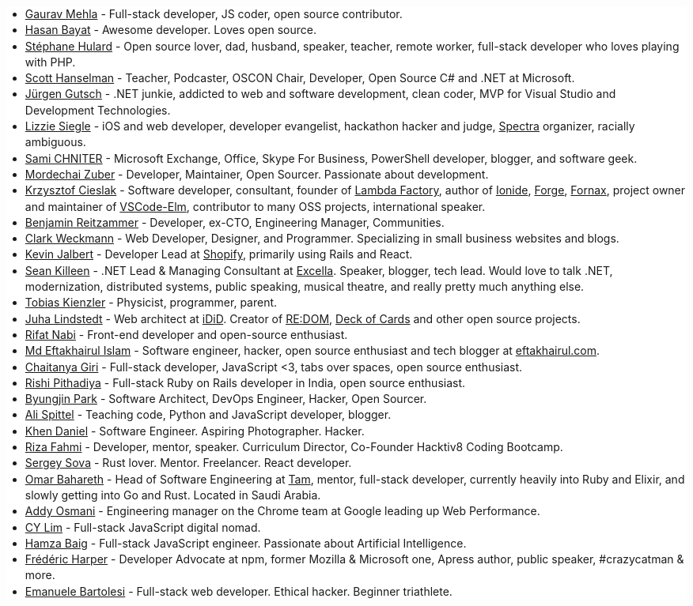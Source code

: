 - [Gaurav Mehla](https://github.com/gauravmehla/ama) - Full-stack developer, JS coder, open source contributor.
- [Hasan Bayat](https://github.com/EmpireWorld/ama) - Awesome developer. Loves open source.
- [Stéphane Hulard](https://github.com/shulard/ama) - Open source lover, dad, husband, speaker, teacher, remote worker, full-stack developer who loves playing with PHP.
- [Scott Hanselman](https://github.com/shanselman/ama) - Teacher, Podcaster, OSCON Chair, Developer, Open Source C# and .NET at Microsoft.
- [Jürgen Gutsch](https://github.com/JuergenGutsch/ama) - .NET junkie, addicted to web and software development, clean coder, MVP for Visual Studio and Development Technologies.
- [Lizzie Siegle](https://github.com/elizabethsiegle/ama) - iOS and web developer, developer evangelist, hackathon hacker and judge, [Spectra](http://sospectra.com) organizer, racially ambiguous.
- [Sami CHNITER](https://github.com/chniter/ama) - Microsoft Exchange, Office, Skype For Business, PowerShell developer, blogger, and software geek.
- [Mordechai Zuber](https://M-ZUBER/AMA) - Developer, Maintainer, Open Sourcer. Passionate about development.
- [Krzysztof Cieslak](https://github.com/Krzysztof-Cieslak/AMA) - Software developer, consultant, founder of [Lambda Factory](http://lambdafactory.io), author of [Ionide](http://ionide.io), [Forge](http://forge.run), [Fornax](https://gitlab.com/Krzysztof-Cieslak/Fornax), project owner and maintainer of [VSCode-Elm](https://marketplace.visualstudio.com/items?itemName=sbrink.elm), contributor to many OSS projects, international speaker.
- [Benjamin Reitzammer](https://github.com/benjmin-r/ama) - Developer, ex-CTO, Engineering Manager, Communities.
- [Clark Weckmann](https://github.com/clarkhacks/ama) - Web Developer, Designer, and Programmer. Specializing in small business websites and blogs.
- [Kevin Jalbert](https://github.com/kevinjalbert/ama) - Developer Lead at [Shopify](https://www.shopify.ca/about), primarily using Rails and React.
- [Sean Killeen](https://github.com/SeanKilleen/ama) - .NET Lead & Managing Consultant at [Excella](https://excella.com). Speaker, blogger, tech lead. Would love to talk .NET, modernization, distributed systems, public speaking, musical theatre, and really pretty much anything else.
- [Tobias Kienzler](https://github.com/zommuter/ama) - Physicist, programmer, parent.
- [Juha Lindstedt](https://github.com/pakastin/ama) - Web architect at [iDiD](https://www.idid.fi). Creator of [RE:DOM](https://redom.js.org), [Deck of Cards](https://deck-of-cards.js.org) and other open source projects.
- [Rifat Nabi](https://github.com/torifat/ama) - Front-end developer and open-source enthusiast.
- [Md Eftakhairul Islam](https://github.com/eftakhairul/ama) - Software engineer, hacker, open source enthusiast and tech blogger at [eftakhairul.com](https://eftakhairul.com).
- [Chaitanya Giri](https://github.com/chaitanyagiri/ama) - Full-stack developer, JavaScript <3, tabs over spaces, open source enthusiast.
- [Rishi Pithadiya](https://github.com/rishiip/ama) - Full-stack Ruby on Rails developer in India, open source enthusiast.
- [Byungjin Park](https://github.com/posquit0/ama) - Software Architect, DevOps Engineer, Hacker, Open Sourcer.
- [Ali Spittel](https://github.com/aspittel/ama) - Teaching code, Python and JavaScript developer, blogger.
- [Khen Daniel](https://github.com/thekhenzie/ama) - Software Engineer. Aspiring Photographer. Hacker.
- [Riza Fahmi](https://github.com/rizafahmi/ama) - Developer, mentor, speaker. Curriculum Director, Co-Founder Hacktiv8 Coding Bootcamp.
- [Sergey Sova](https://github.com/sergeysova/ama) - Rust lover. Mentor. Freelancer. React developer.
- [Omar Bahareth](https://github.com/obahareth/ama) - Head of Software Engineering at [Tam](https://tamhub.com), mentor, full-stack developer, currently heavily into Ruby and Elixir, and slowly getting into Go and Rust. Located in Saudi Arabia.
- [Addy Osmani](https://dev.to/addyosmani/im-addy-osmani-ask-me-anything-596c) - Engineering manager on the Chrome team at Google leading up Web Performance.
- [CY Lim](https://github.com/cylim/ama) - Full-stack JavaScript digital nomad.
- [Hamza Baig](https://github.com/hamxabaig/ama) - Full-stack JavaScript engineer. Passionate about Artificial Intelligence.
- [Frédéric Harper](https://github.com/fharper/ama) - Developer Advocate at npm, former Mozilla & Microsoft one, Apress author, public speaker, #crazycatman & more.
- [Emanuele Bartolesi](https://github.com/kasuken/ama) - Full-stack web developer. Ethical hacker. Beginner triathlete.